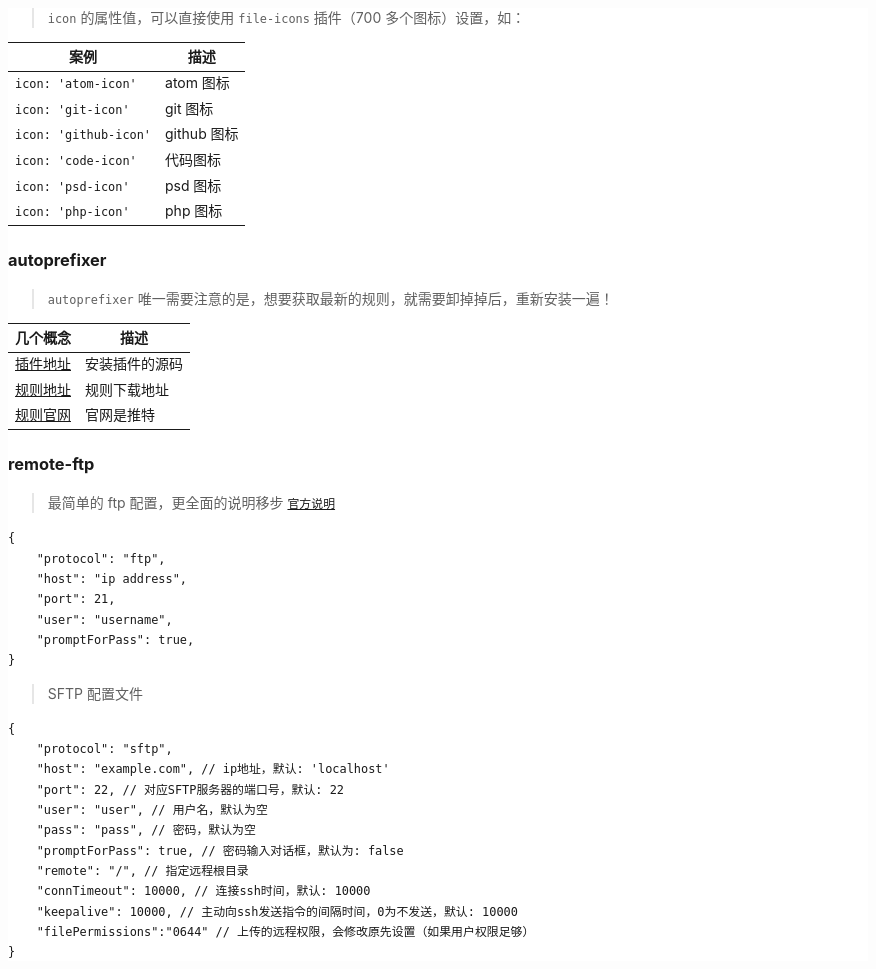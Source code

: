 > `icon` 的属性值，可以直接使用 `file-icons` 插件（700 多个图标）设置，如：

| 案例                  | 描述        |
| --------------------- | ----------- |
| `icon: 'atom-icon'`   | atom 图标   |
| `icon: 'git-icon'`    | git 图标    |
| `icon: 'github-icon'` | github 图标 |
| `icon: 'code-icon'`   | 代码图标    |
| `icon: 'psd-icon'`    | psd 图标    |
| `icon: 'php-icon'`    | php 图标    |

### autoprefixer

> `autoprefixer` 唯一需要注意的是，想要获取最新的规则，就需要卸掉掉后，重新安装一遍！

| 几个概念                                                      | 描述           |
| ------------------------------------------------------------- | -------------- |
| [插件地址](https://github.com/sindresorhus/atom-autoprefixer) | 安装插件的源码 |
| [规则地址](https://github.com/postcss/autoprefixer)           | 规则下载地址   |
| [规则官网](https://twitter.com/autoprefixer)                  | 官网是推特     |

### remote-ftp

> 最简单的 ftp 配置，更全面的说明移步 [`官方说明`](https://github.com/icetee/remote-ftp)

    {
        "protocol": "ftp",
        "host": "ip address",
        "port": 21,
        "user": "username",
        "promptForPass": true,
    }

> SFTP 配置文件

```shell
{
    "protocol": "sftp",
    "host": "example.com", // ip地址，默认: 'localhost'
    "port": 22, // 对应SFTP服务器的端口号，默认: 22
    "user": "user", // 用户名，默认为空
    "pass": "pass", // 密码，默认为空
    "promptForPass": true, // 密码输入对话框，默认为: false
    "remote": "/", // 指定远程根目录
    "connTimeout": 10000, // 连接ssh时间，默认: 10000
    "keepalive": 10000, // 主动向ssh发送指令的间隔时间，0为不发送，默认: 10000
    "filePermissions":"0644" // 上传的远程权限，会修改原先设置（如果用户权限足够）
}
```
